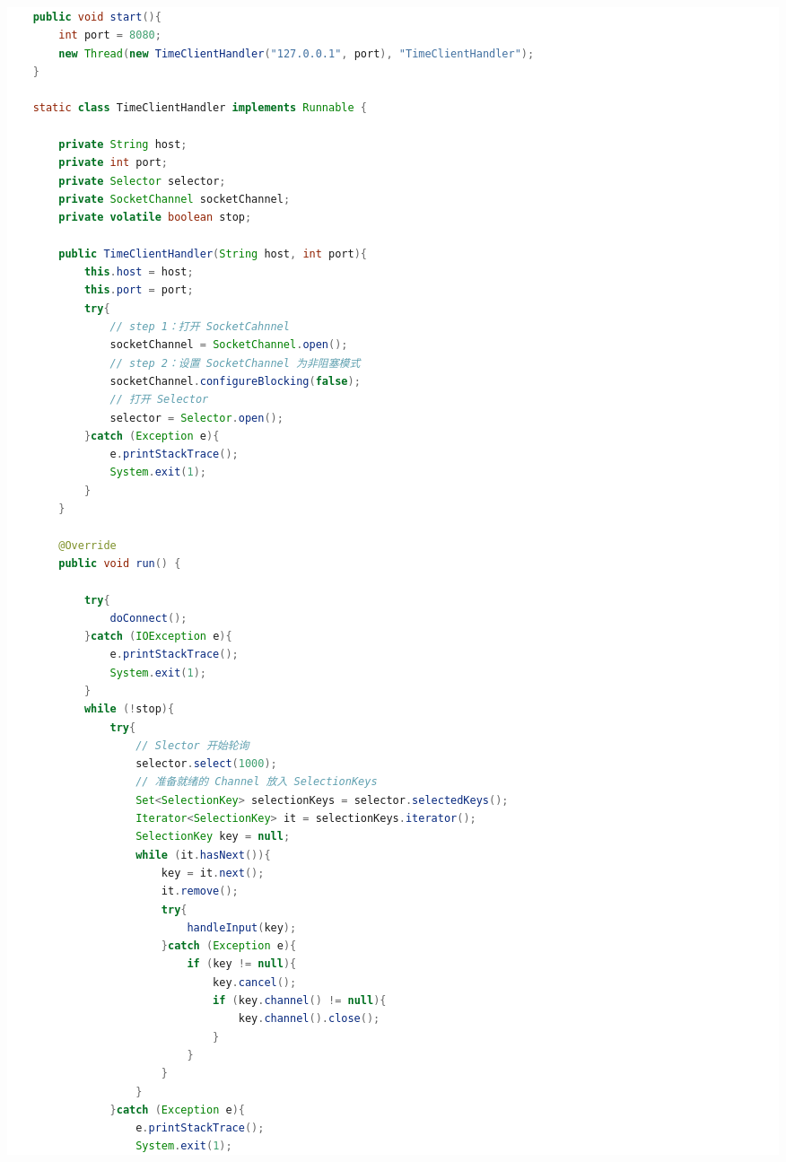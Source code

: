 ```java
    public void start(){
        int port = 8080;
        new Thread(new TimeClientHandler("127.0.0.1", port), "TimeClientHandler");
    }

    static class TimeClientHandler implements Runnable {

        private String host;
        private int port;
        private Selector selector;
        private SocketChannel socketChannel;
        private volatile boolean stop;

        public TimeClientHandler(String host, int port){
            this.host = host;
            this.port = port;
            try{
                // step 1：打开 SocketCahnnel
                socketChannel = SocketChannel.open();
                // step 2：设置 SocketChannel 为非阻塞模式
                socketChannel.configureBlocking(false);
                // 打开 Selector
                selector = Selector.open();
            }catch (Exception e){
                e.printStackTrace();
                System.exit(1);
            }
        }

        @Override
        public void run() {

            try{
                doConnect();
            }catch (IOException e){
                e.printStackTrace();
                System.exit(1);
            }
            while (!stop){
                try{
                    // Slector 开始轮询
                    selector.select(1000);
                    // 准备就绪的 Channel 放入 SelectionKeys
                    Set<SelectionKey> selectionKeys = selector.selectedKeys();
                    Iterator<SelectionKey> it = selectionKeys.iterator();
                    SelectionKey key = null;
                    while (it.hasNext()){
                        key = it.next();
                        it.remove();
                        try{
                            handleInput(key);
                        }catch (Exception e){
                            if (key != null){
                                key.cancel();
                                if (key.channel() != null){
                                    key.channel().close();
                                }
                            }
                        }
                    }
                }catch (Exception e){
                    e.printStackTrace();
                    System.exit(1);
```